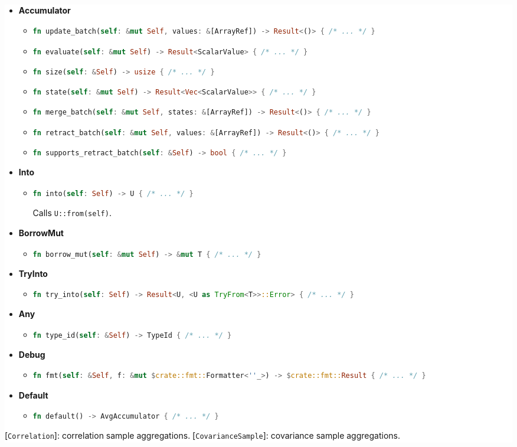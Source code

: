 - **Accumulator**
  - ```rust
    fn update_batch(self: &mut Self, values: &[ArrayRef]) -> Result<()> { /* ... */ }
    ```

  - ```rust
    fn evaluate(self: &mut Self) -> Result<ScalarValue> { /* ... */ }
    ```

  - ```rust
    fn size(self: &Self) -> usize { /* ... */ }
    ```

  - ```rust
    fn state(self: &mut Self) -> Result<Vec<ScalarValue>> { /* ... */ }
    ```

  - ```rust
    fn merge_batch(self: &mut Self, states: &[ArrayRef]) -> Result<()> { /* ... */ }
    ```

  - ```rust
    fn retract_batch(self: &mut Self, values: &[ArrayRef]) -> Result<()> { /* ... */ }
    ```

  - ```rust
    fn supports_retract_batch(self: &Self) -> bool { /* ... */ }
    ```

- **Into**
  - ```rust
    fn into(self: Self) -> U { /* ... */ }
    ```
    Calls `U::from(self)`.

- **BorrowMut**
  - ```rust
    fn borrow_mut(self: &mut Self) -> &mut T { /* ... */ }
    ```

- **TryInto**
  - ```rust
    fn try_into(self: Self) -> Result<U, <U as TryFrom<T>>::Error> { /* ... */ }
    ```

- **Any**
  - ```rust
    fn type_id(self: &Self) -> TypeId { /* ... */ }
    ```

- **Debug**
  - ```rust
    fn fmt(self: &Self, f: &mut $crate::fmt::Formatter<''_>) -> $crate::fmt::Result { /* ... */ }
    ```

- **Default**
  - ```rust
    fn default() -> AvgAccumulator { /* ... */ }
    ```


 [DataFusion]: https://crates.io/crates/datafusion
[`Expr`]: datafusion_expr::Expr
[`Correlation`]: correlation sample aggregations.
[`CovarianceSample`]: covariance sample aggregations.